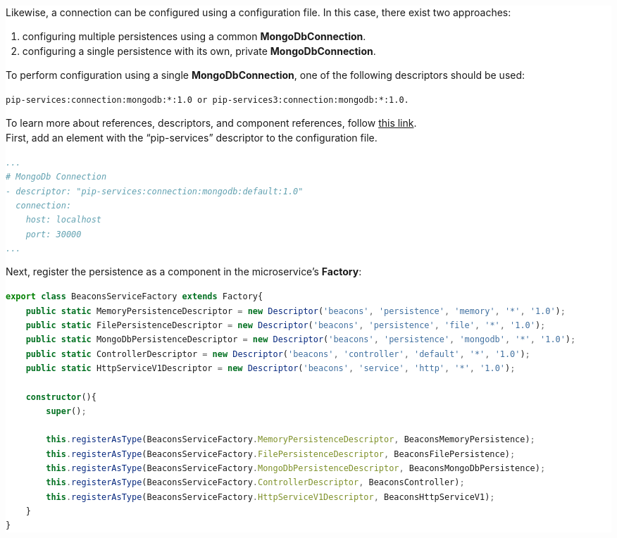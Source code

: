 Likewise, a connection can be configured using a configuration file. In this case, there exist two approaches:
1. configuring multiple persistences using a common **MongoDbConnection**.
2. configuring a single persistence with its own, private **MongoDbConnection**.

To perform configuration using a single **MongoDbConnection**, one of the following descriptors should be used:

```pip-services:connection:mongodb:*:1.0 or pip-services3:connection:mongodb:*:1.0.```

To learn more about references, descriptors, and component references, follow [this link](../component_references).  
First, add an element with the “pip-services” descriptor to the configuration file.

```yml
...
# MongoDb Connection
- descriptor: "pip-services:connection:mongodb:default:1.0"
  connection:
    host: localhost
    port: 30000
...
```

Next, register the persistence as a component in the microservice’s **Factory**:

```typescript
export class BeaconsServiceFactory extends Factory{
    public static MemoryPersistenceDescriptor = new Descriptor('beacons', 'persistence', 'memory', '*', '1.0');
    public static FilePersistenceDescriptor = new Descriptor('beacons', 'persistence', 'file', '*', '1.0');
    public static MongoDbPersistenceDescriptor = new Descriptor('beacons', 'persistence', 'mongodb', '*', '1.0');
    public static ControllerDescriptor = new Descriptor('beacons', 'controller', 'default', '*', '1.0');
    public static HttpServiceV1Descriptor = new Descriptor('beacons', 'service', 'http', '*', '1.0');
    
    constructor(){
        super();

        this.registerAsType(BeaconsServiceFactory.MemoryPersistenceDescriptor, BeaconsMemoryPersistence);
        this.registerAsType(BeaconsServiceFactory.FilePersistenceDescriptor, BeaconsFilePersistence);
        this.registerAsType(BeaconsServiceFactory.MongoDbPersistenceDescriptor, BeaconsMongoDbPersistence);
        this.registerAsType(BeaconsServiceFactory.ControllerDescriptor, BeaconsController);
        this.registerAsType(BeaconsServiceFactory.HttpServiceV1Descriptor, BeaconsHttpServiceV1);
    }
}

```
